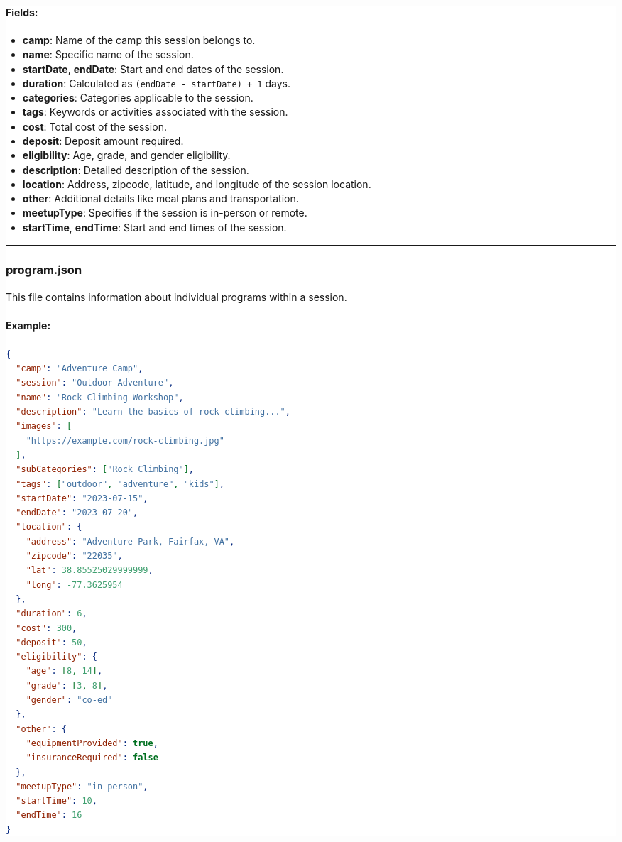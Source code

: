 #### Fields:
- **camp**: Name of the camp this session belongs to.
- **name**: Specific name of the session.
- **startDate**, **endDate**: Start and end dates of the session.
- **duration**: Calculated as `(endDate - startDate) + 1` days.
- **categories**: Categories applicable to the session.
- **tags**: Keywords or activities associated with the session.
- **cost**: Total cost of the session.
- **deposit**: Deposit amount required.
- **eligibility**: Age, grade, and gender eligibility.
- **description**: Detailed description of the session.
- **location**: Address, zipcode, latitude, and longitude of the session location.
- **other**: Additional details like meal plans and transportation.
- **meetupType**: Specifies if the session is in-person or remote.
- **startTime**, **endTime**: Start and end times of the session.

---

### program.json

This file contains information about individual programs within a session.

#### Example:
```json
{
  "camp": "Adventure Camp",
  "session": "Outdoor Adventure",
  "name": "Rock Climbing Workshop",
  "description": "Learn the basics of rock climbing...",
  "images": [
    "https://example.com/rock-climbing.jpg"
  ],
  "subCategories": ["Rock Climbing"],
  "tags": ["outdoor", "adventure", "kids"],
  "startDate": "2023-07-15",
  "endDate": "2023-07-20",
  "location": {
    "address": "Adventure Park, Fairfax, VA",
    "zipcode": "22035",
    "lat": 38.85525029999999,
    "long": -77.3625954
  },
  "duration": 6,
  "cost": 300,
  "deposit": 50,
  "eligibility": {
    "age": [8, 14],
    "grade": [3, 8],
    "gender": "co-ed"
  },
  "other": {
    "equipmentProvided": true,
    "insuranceRequired": false
  },
  "meetupType": "in-person",
  "startTime": 10,
  "endTime": 16
}
```
